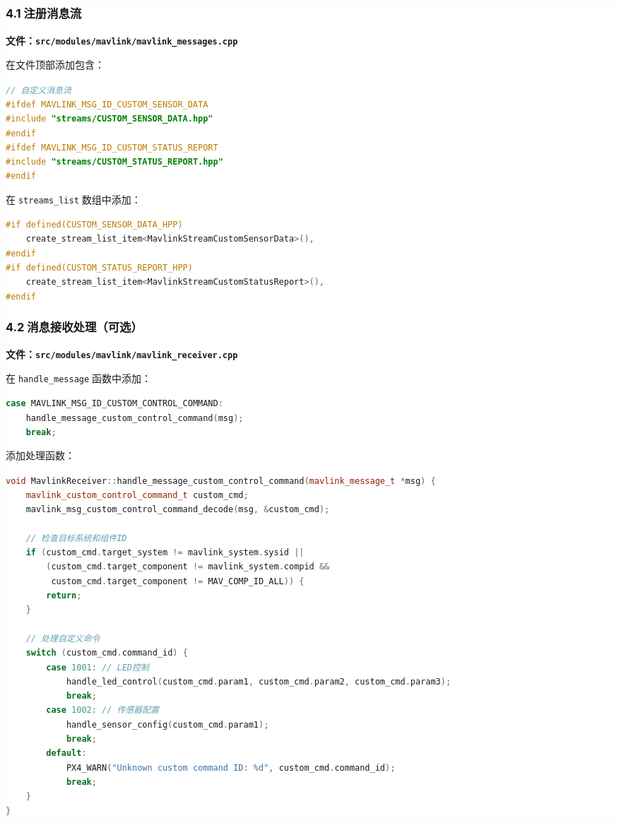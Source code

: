 ### 4.1 注册消息流

**文件：`src/modules/mavlink/mavlink_messages.cpp`**

在文件顶部添加包含：

```cpp
// 自定义消息流
#ifdef MAVLINK_MSG_ID_CUSTOM_SENSOR_DATA
#include "streams/CUSTOM_SENSOR_DATA.hpp"
#endif
#ifdef MAVLINK_MSG_ID_CUSTOM_STATUS_REPORT
#include "streams/CUSTOM_STATUS_REPORT.hpp"
#endif
```

在 `streams_list` 数组中添加：

```cpp
#if defined(CUSTOM_SENSOR_DATA_HPP)
    create_stream_list_item<MavlinkStreamCustomSensorData>(),
#endif
#if defined(CUSTOM_STATUS_REPORT_HPP)
    create_stream_list_item<MavlinkStreamCustomStatusReport>(),
#endif
```

### 4.2 消息接收处理（可选）

**文件：`src/modules/mavlink/mavlink_receiver.cpp`**

在 `handle_message` 函数中添加：

```cpp
case MAVLINK_MSG_ID_CUSTOM_CONTROL_COMMAND:
    handle_message_custom_control_command(msg);
    break;
```

添加处理函数：

```cpp
void MavlinkReceiver::handle_message_custom_control_command(mavlink_message_t *msg) {
    mavlink_custom_control_command_t custom_cmd;
    mavlink_msg_custom_control_command_decode(msg, &custom_cmd);

    // 检查目标系统和组件ID
    if (custom_cmd.target_system != mavlink_system.sysid ||
        (custom_cmd.target_component != mavlink_system.compid &&
         custom_cmd.target_component != MAV_COMP_ID_ALL)) {
        return;
    }

    // 处理自定义命令
    switch (custom_cmd.command_id) {
        case 1001: // LED控制
            handle_led_control(custom_cmd.param1, custom_cmd.param2, custom_cmd.param3);
            break;
        case 1002: // 传感器配置
            handle_sensor_config(custom_cmd.param1);
            break;
        default:
            PX4_WARN("Unknown custom command ID: %d", custom_cmd.command_id);
            break;
    }
}
```
